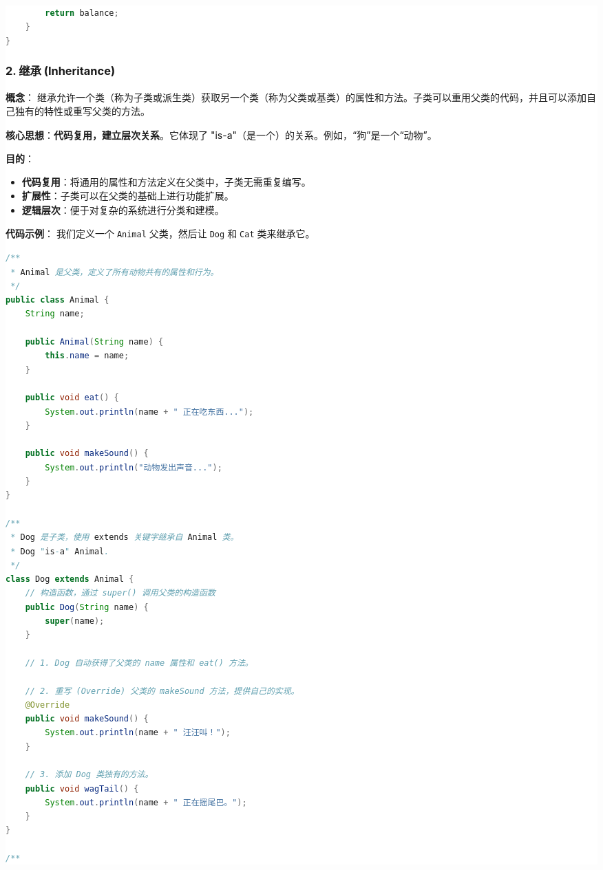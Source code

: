 ```java
        return balance;
    }
}
```

### 2. 继承 (Inheritance)

**概念**：
继承允许一个类（称为子类或派生类）获取另一个类（称为父类或基类）的属性和方法。子类可以重用父类的代码，并且可以添加自己独有的特性或重写父类的方法。

**核心思想**：**代码复用，建立层次关系**。它体现了 "is-a"（是一个）的关系。例如，“狗”是一个“动物”。

**目的**：

- **代码复用**：将通用的属性和方法定义在父类中，子类无需重复编写。
- **扩展性**：子类可以在父类的基础上进行功能扩展。
- **逻辑层次**：便于对复杂的系统进行分类和建模。

**代码示例**：
我们定义一个 `Animal` 父类，然后让 `Dog` 和 `Cat` 类来继承它。

```java
/**
 * Animal 是父类，定义了所有动物共有的属性和行为。
 */
public class Animal {
    String name;

    public Animal(String name) {
        this.name = name;
    }

    public void eat() {
        System.out.println(name + " 正在吃东西...");
    }

    public void makeSound() {
        System.out.println("动物发出声音...");
    }
}

/**
 * Dog 是子类，使用 extends 关键字继承自 Animal 类。
 * Dog "is-a" Animal.
 */
class Dog extends Animal {
    // 构造函数，通过 super() 调用父类的构造函数
    public Dog(String name) {
        super(name);
    }

    // 1. Dog 自动获得了父类的 name 属性和 eat() 方法。

    // 2. 重写 (Override) 父类的 makeSound 方法，提供自己的实现。
    @Override
    public void makeSound() {
        System.out.println(name + " 汪汪叫！");
    }

    // 3. 添加 Dog 类独有的方法。
    public void wagTail() {
        System.out.println(name + " 正在摇尾巴。");
    }
}

/**
```